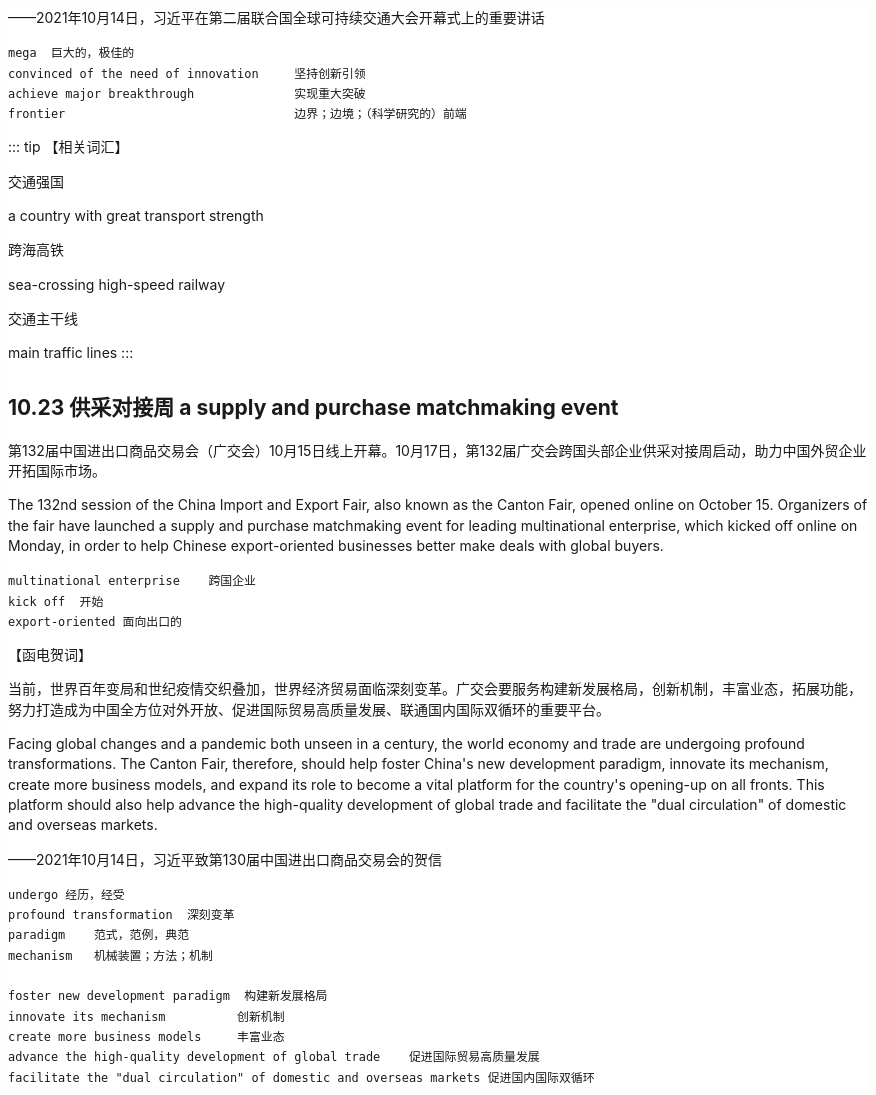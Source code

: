 ——2021年10月14日，习近平在第二届联合国全球可持续交通大会开幕式上的重要讲话

```
mega  巨大的，极佳的
convinced of the need of innovation     坚持创新引领
achieve major breakthrough              实现重大突破
frontier                                边界；边境；（科学研究的）前端
```

::: tip 【相关词汇】

交通强国

a country with great transport strength

跨海高铁

sea-crossing high-speed railway

交通主干线

main traffic lines
:::

## 10.23 供采对接周 a supply and purchase matchmaking event

第132届中国进出口商品交易会（广交会）10月15日线上开幕。10月17日，第132届广交会跨国头部企业供采对接周启动，助力中国外贸企业开拓国际市场。

The 132nd session of the China Import and Export Fair, also known as the Canton Fair, opened online on October 15. Organizers of the fair have launched a supply and purchase matchmaking event for leading multinational enterprise, which kicked off online on Monday, in order to help Chinese export-oriented businesses better make deals with global buyers.

```
multinational enterprise    跨国企业
kick off  开始
export-oriented 面向出口的
```

【函电贺词】

当前，世界百年变局和世纪疫情交织叠加，世界经济贸易面临深刻变革。广交会要服务构建新发展格局，创新机制，丰富业态，拓展功能，努力打造成为中国全方位对外开放、促进国际贸易高质量发展、联通国内国际双循环的重要平台。

Facing global changes and a pandemic both unseen in a century, the world economy and trade are undergoing profound transformations. The Canton Fair, therefore, should help foster China's new development paradigm, innovate its mechanism, create more business models, and expand its role to become a vital platform for the country's opening-up on all fronts. This platform should also help advance the high-quality development of global trade and facilitate the "dual circulation" of domestic and overseas markets.

——2021年10月14日，习近平致第130届中国进出口商品交易会的贺信

```
undergo 经历，经受
profound transformation  深刻变革
paradigm    范式，范例，典范
mechanism   机械装置；方法；机制

foster new development paradigm  构建新发展格局
innovate its mechanism          创新机制
create more business models     丰富业态
advance the high-quality development of global trade    促进国际贸易高质量发展
facilitate the "dual circulation" of domestic and overseas markets 促进国内国际双循环

```
